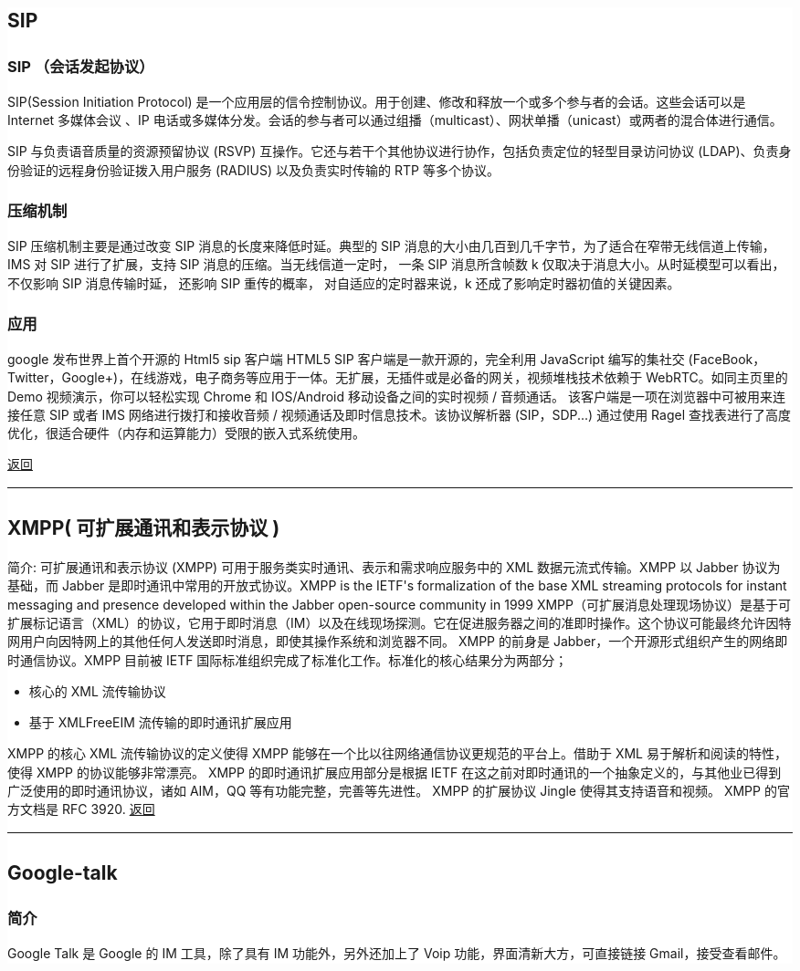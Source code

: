 <span id = "SIP" ></span>
## SIP
### SIP （会话发起协议）
SIP(Session Initiation Protocol) 是一个应用层的信令控制协议。用于创建、修改和释放一个或多个参与者的会话。这些会话可以是 Internet 多媒体会议 、IP 电话或多媒体分发。会话的参与者可以通过组播（multicast）、网状单播（unicast）或两者的混合体进行通信。

SIP 与负责语音质量的资源预留协议 (RSVP) 互操作。它还与若干个其他协议进行协作，包括负责定位的轻型目录访问协议 (LDAP)、负责身份验证的远程身份验证拨入用户服务 (RADIUS) 以及负责实时传输的 RTP 等多个协议。

### 压缩机制
SIP 压缩机制主要是通过改变 SIP 消息的长度来降低时延。典型的 SIP 消息的大小由几百到几千字节，为了适合在窄带无线信道上传输，IMS 对 SIP 进行了扩展，支持 SIP 消息的压缩。当无线信道一定时， 一条 SIP 消息所含帧数 k 仅取决于消息大小。从时延模型可以看出，不仅影响 SIP 消息传输时延， 还影响 SIP 重传的概率， 对自适应的定时器来说，k 还成了影响定时器初值的关键因素。

### 应用
google 发布世界上首个开源的 Html5 sip 客户端
HTML5 SIP 客户端是一款开源的，完全利用 JavaScript 编写的集社交 (FaceBook，Twitter，Google+)，在线游戏，电子商务等应用于一体。无扩展，无插件或是必备的网关，视频堆栈技术依赖于 WebRTC。如同主页里的 Demo 视频演示，你可以轻松实现 Chrome 和 IOS/Android 移动设备之间的实时视频 / 音频通话。
该客户端是一项在浏览器中可被用来连接任意 SIP 或者 IMS 网络进行拨打和接收音频 / 视频通话及即时信息技术。该协议解析器 (SIP，SDP...) 通过使用 Ragel 查找表进行了高度优化，很适合硬件（内存和运算能力）受限的嵌入式系统使用。

[返回](#return_from_SIP)

---
<span id ="XMPP"></span>
## XMPP( 可扩展通讯和表示协议 )
简介: 
可扩展通讯和表示协议 (XMPP) 可用于服务类实时通讯、表示和需求响应服务中的 XML 数据元流式传输。XMPP 以 Jabber 协议为基础，而 Jabber 是即时通讯中常用的开放式协议。XMPP is the IETF's formalization of the base XML streaming protocols for instant messaging and presence developed within the Jabber open-source community in 1999
XMPP（可扩展消息处理现场协议）是基于可扩展标记语言（XML）的协议，它用于即时消息（IM）以及在线现场探测。它在促进服务器之间的准即时操作。这个协议可能最终允许因特网用户向因特网上的其他任何人发送即时消息，即使其操作系统和浏览器不同。
XMPP 的前身是 Jabber，一个开源形式组织产生的网络即时通信协议。XMPP 目前被 IETF 国际标准组织完成了标准化工作。标准化的核心结果分为两部分；

 - 核心的 XML 流传输协议

 - 基于 XMLFreeEIM 流传输的即时通讯扩展应用

XMPP 的核心 XML 流传输协议的定义使得 XMPP 能够在一个比以往网络通信协议更规范的平台上。借助于 XML 易于解析和阅读的特性，使得 XMPP 的协议能够非常漂亮。
XMPP 的即时通讯扩展应用部分是根据 IETF 在这之前对即时通讯的一个抽象定义的，与其他业已得到广泛使用的即时通讯协议，诸如 AIM，QQ 等有功能完整，完善等先进性。
XMPP 的扩展协议 Jingle 使得其支持语音和视频。
XMPP 的官方文档是 RFC 3920.
[返回](#return_from_XMPP)

---
<span id = "Google-talk"></span>
## Google-talk
### 简介
Google Talk 是 Google 的 IM 工具，除了具有 IM 功能外，另外还加上了 Voip 功能，界面清新大方，可直接链接 Gmail，接受查看邮件。
